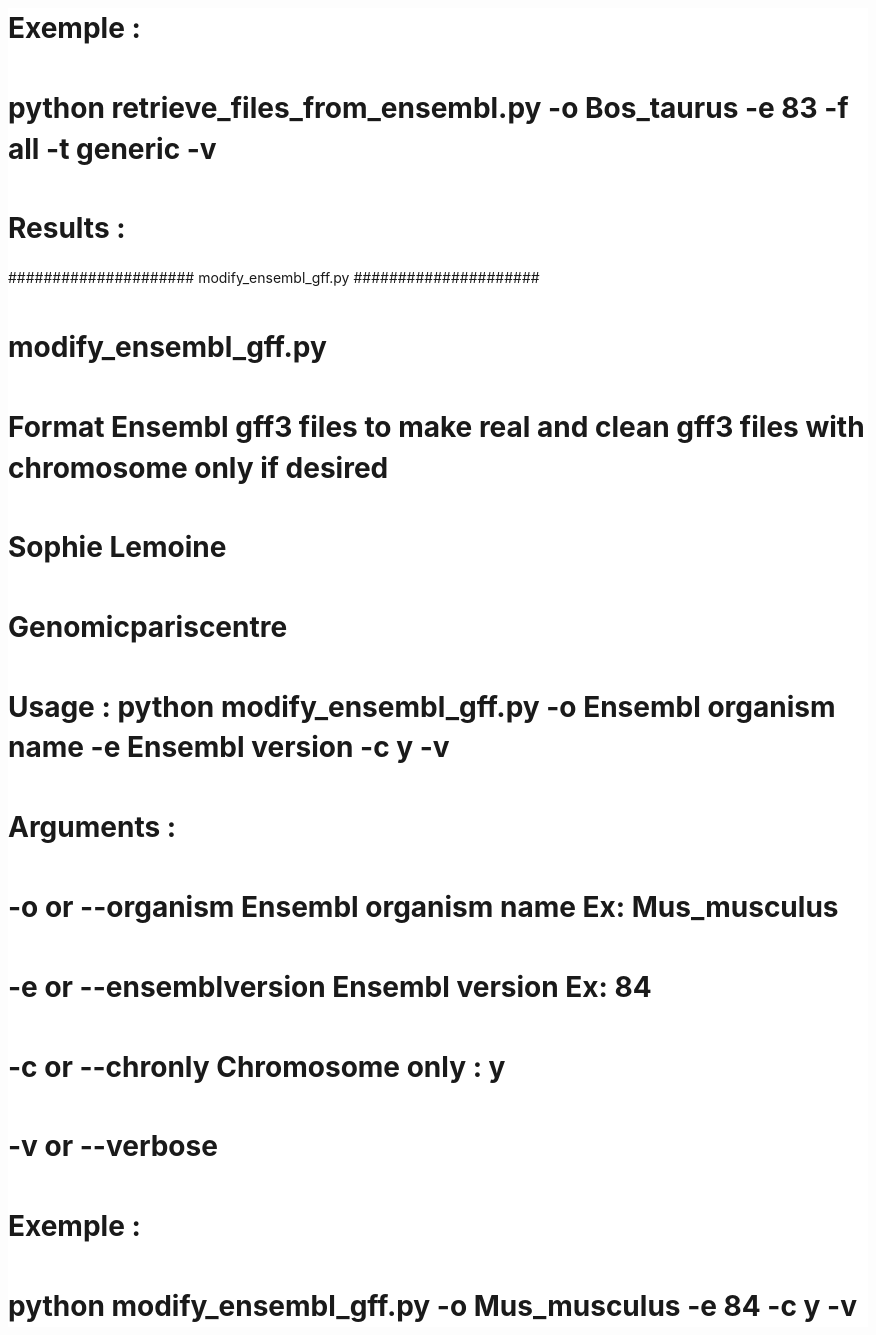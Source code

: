 # Exemple :
# python retrieve_files_from_ensembl.py -o Bos_taurus -e 83 -f all -t generic -v

# Results :

#####################
modify_ensembl_gff.py
#####################

# modify_ensembl_gff.py
# Format Ensembl gff3 files to make real and clean gff3 files with chromosome only if desired
# Sophie Lemoine
# Genomicpariscentre

# Usage : python modify_ensembl_gff.py -o Ensembl organism name -e Ensembl version -c y -v

# Arguments :
# -o or --organism    	 Ensembl organism name Ex: Mus_musculus
# -e or --ensemblversion Ensembl version Ex: 84
# -c or --chronly        Chromosome only : y
# -v or --verbose

# Exemple :
# python modify_ensembl_gff.py -o Mus_musculus -e 84 -c y -v
